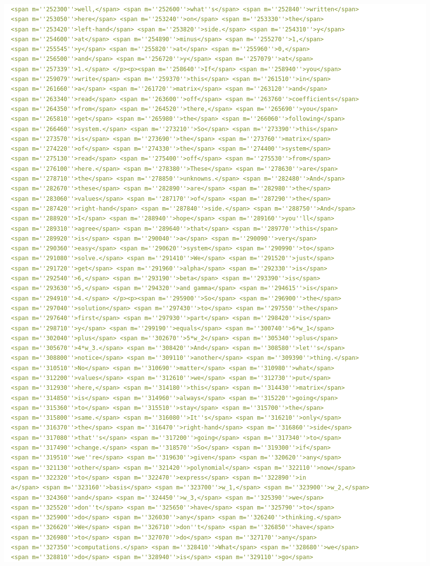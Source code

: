 ```yaml
  <span m=''252300''>well,</span> <span m=''252600''>what''s</span> <span m=''252840''>written</span>
  <span m=''253050''>here</span> <span m=''253240''>on</span> <span m=''253330''>the</span>
  <span m=''253420''>left-hand</span> <span m=''253820''>side.</span> <span m=''254310''>y</span>
  <span m=''254600''>at</span> <span m=''254890''>minus</span> <span m=''255270''>1,</span>
  <span m=''255545''>y</span> <span m=''255820''>at</span> <span m=''255960''>0,</span>
  <span m=''256500''>and</span> <span m=''256720''>y</span> <span m=''257079''>at</span>
  <span m=''257339''>1.</span> </p><p><span m=''258640''>If</span> <span m=''258940''>you</span>
  <span m=''259079''>write</span> <span m=''259370''>this</span> <span m=''261510''>in</span>
  <span m=''261660''>a</span> <span m=''261720''>matrix</span> <span m=''263120''>and</span>
  <span m=''263340''>read</span> <span m=''263600''>off</span> <span m=''263760''>coefficients</span>
  <span m=''264350''>from</span> <span m=''264520''>there,</span> <span m=''265690''>you</span>
  <span m=''265810''>get</span> <span m=''265980''>the</span> <span m=''266060''>following</span>
  <span m=''266460''>system.</span> <span m=''273210''>So</span> <span m=''273390''>this</span>
  <span m=''273570''>is</span> <span m=''273690''>the</span> <span m=''273760''>matrix</span>
  <span m=''274220''>of</span> <span m=''274330''>the</span> <span m=''274400''>system</span>
  <span m=''275130''>read</span> <span m=''275400''>off</span> <span m=''275530''>from</span>
  <span m=''276100''>here.</span> <span m=''278380''>These</span> <span m=''278630''>are</span>
  <span m=''278710''>the</span> <span m=''278850''>unknowns.</span> <span m=''282480''>And</span>
  <span m=''282670''>these</span> <span m=''282890''>are</span> <span m=''282980''>the</span>
  <span m=''283060''>values</span> <span m=''287170''>of</span> <span m=''287290''>the</span>
  <span m=''287420''>right-hand</span> <span m=''287840''>side.</span> <span m=''288750''>And</span>
  <span m=''288920''>I</span> <span m=''288940''>hope</span> <span m=''289160''>you''ll</span>
  <span m=''289310''>agree</span> <span m=''289640''>that</span> <span m=''289770''>this</span>
  <span m=''289920''>is</span> <span m=''290040''>a</span> <span m=''290090''>very</span>
  <span m=''290360''>easy</span> <span m=''290620''>system</span> <span m=''290990''>to</span>
  <span m=''291080''>solve.</span> <span m=''291410''>We</span> <span m=''291520''>just</span>
  <span m=''291720''>get</span> <span m=''291960''>alpha</span> <span m=''292330''>is</span>
  <span m=''292540''>6,</span> <span m=''293190''>beta</span> <span m=''293390''>is</span>
  <span m=''293630''>5,</span> <span m=''294320''>and gamma</span> <span m=''294615''>is</span>
  <span m=''294910''>4.</span> </p><p><span m=''295900''>So</span> <span m=''296900''>the</span>
  <span m=''297040''>solution</span> <span m=''297430''>to</span> <span m=''297550''>the</span>
  <span m=''297640''>first</span> <span m=''297930''>part</span> <span m=''298420''>is</span>
  <span m=''298710''>y</span> <span m=''299190''>equals</span> <span m=''300740''>6*w_1</span>
  <span m=''302040''>plus</span> <span m=''302670''>5*w_2</span> <span m=''305340''>plus</span>
  <span m=''305670''>4*w_3.</span> <span m=''308420''>And</span> <span m=''308580''>let''s</span>
  <span m=''308800''>notice</span> <span m=''309110''>another</span> <span m=''309390''>thing.</span>
  <span m=''310510''>No</span> <span m=''310690''>matter</span> <span m=''310980''>what</span>
  <span m=''312200''>values</span> <span m=''312610''>we</span> <span m=''312730''>put</span>
  <span m=''312930''>here,</span> <span m=''314180''>this</span> <span m=''314430''>matrix</span>
  <span m=''314850''>is</span> <span m=''314960''>always</span> <span m=''315220''>going</span>
  <span m=''315360''>to</span> <span m=''315510''>stay</span> <span m=''315700''>the</span>
  <span m=''315800''>same.</span> <span m=''316080''>It''s</span> <span m=''316210''>only</span>
  <span m=''316370''>the</span> <span m=''316470''>right-hand</span> <span m=''316860''>side</span>
  <span m=''317080''>that''s</span> <span m=''317200''>going</span> <span m=''317340''>to</span>
  <span m=''317490''>change.</span> <span m=''318570''>So</span> <span m=''319300''>if</span>
  <span m=''319510''>we''re</span> <span m=''319630''>given</span> <span m=''320620''>any</span>
  <span m=''321130''>other</span> <span m=''321420''>polynomial</span> <span m=''322110''>now</span>
  <span m=''322320''>to</span> <span m=''322470''>express</span> <span m=''322890''>in
  a</span> <span m=''323160''>basis</span> <span m=''323700''>w_1,</span> <span m=''323900''>w_2,</span>
  <span m=''324360''>and</span> <span m=''324450''>w_3,</span> <span m=''325390''>we</span>
  <span m=''325520''>don''t</span> <span m=''325650''>have</span> <span m=''325790''>to</span>
  <span m=''325900''>do</span> <span m=''326030''>any</span> <span m=''326240''>thinking.</span>
  <span m=''326620''>We</span> <span m=''326710''>don''t</span> <span m=''326850''>have</span>
  <span m=''326980''>to</span> <span m=''327070''>do</span> <span m=''327170''>any</span>
  <span m=''327350''>computations.</span> <span m=''328410''>What</span> <span m=''328680''>we</span>
  <span m=''328810''>do</span> <span m=''328940''>is</span> <span m=''329110''>go</span>
```